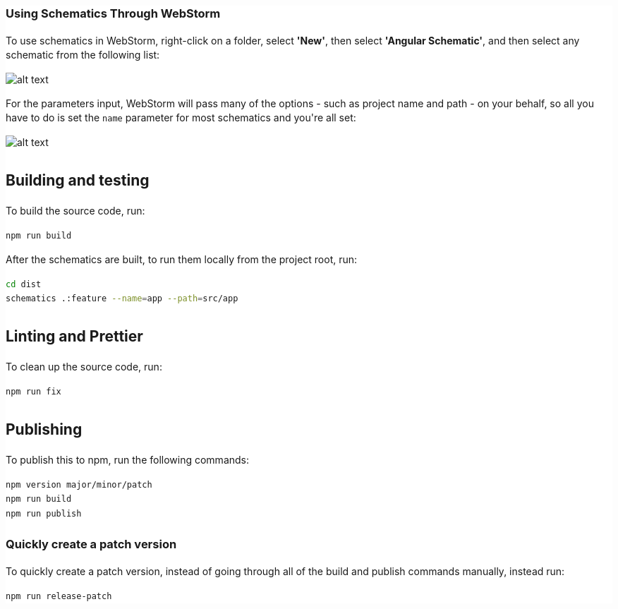 ### Using Schematics Through WebStorm

To use schematics in WebStorm, right-click on a folder, select
**'New'**, then select **'Angular Schematic'**, and then select any
schematic from the following list:

![alt text](docs/webstorm-1.png "Angular Schematics Selection")

For the parameters input, WebStorm will pass many of the options - such
as project name and path - on your behalf, so all you have to do is set
the `name` parameter for most schematics and you're all set:

![alt text](docs/webstorm-2.png "Add name parameter")

## Building and testing

To build the source code, run:

```bash
npm run build
```

After the schematics are built, to run them locally from the project
root, run:

```bash
cd dist
schematics .:feature --name=app --path=src/app
```

## Linting and Prettier

To clean up the source code, run:

```bash
npm run fix
```

## Publishing

To publish this to npm, run the following commands:

```bash
npm version major/minor/patch
npm run build
npm run publish
```

### Quickly create a patch version

To quickly create a patch version, instead of going through all of the
build and publish commands manually, instead run:

```bash
npm run release-patch
```
